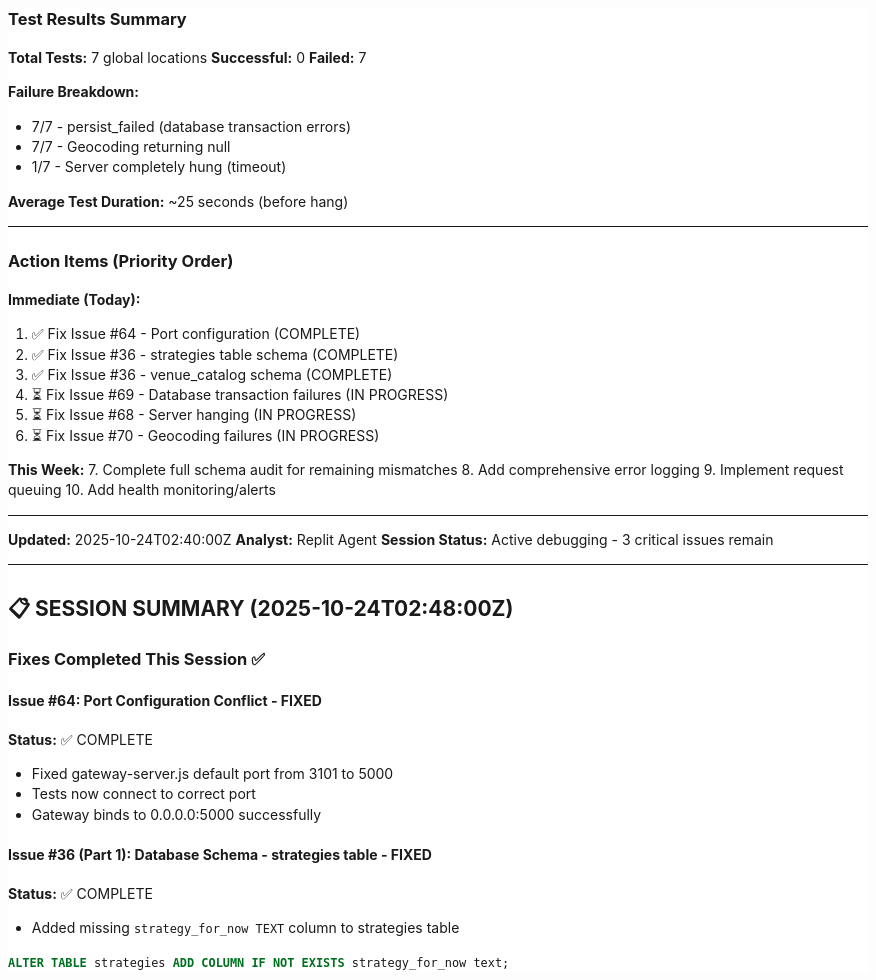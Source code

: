 
### Test Results Summary

**Total Tests:** 7 global locations
**Successful:** 0
**Failed:** 7

**Failure Breakdown:**
- 7/7 - persist_failed (database transaction errors)
- 7/7 - Geocoding returning null
- 1/7 - Server completely hung (timeout)

**Average Test Duration:** ~25 seconds (before hang)

---

### Action Items (Priority Order)

**Immediate (Today):**
1. ✅ Fix Issue #64 - Port configuration (COMPLETE)
2. ✅ Fix Issue #36 - strategies table schema (COMPLETE)
3. ✅ Fix Issue #36 - venue_catalog schema (COMPLETE)
4. ⏳ Fix Issue #69 - Database transaction failures (IN PROGRESS)
5. ⏳ Fix Issue #68 - Server hanging (IN PROGRESS)
6. ⏳ Fix Issue #70 - Geocoding failures (IN PROGRESS)

**This Week:**
7. Complete full schema audit for remaining mismatches
8. Add comprehensive error logging
9. Implement request queuing
10. Add health monitoring/alerts

---

**Updated:** 2025-10-24T02:40:00Z
**Analyst:** Replit Agent
**Session Status:** Active debugging - 3 critical issues remain

---

## 📋 SESSION SUMMARY (2025-10-24T02:48:00Z)

### Fixes Completed This Session ✅

#### Issue #64: Port Configuration Conflict - FIXED
**Status:** ✅ COMPLETE
- Fixed gateway-server.js default port from 3101 to 5000
- Tests now connect to correct port
- Gateway binds to 0.0.0.0:5000 successfully

#### Issue #36 (Part 1): Database Schema - strategies table - FIXED  
**Status:** ✅ COMPLETE
- Added missing `strategy_for_now TEXT` column to strategies table
```sql
ALTER TABLE strategies ADD COLUMN IF NOT EXISTS strategy_for_now text;
```
